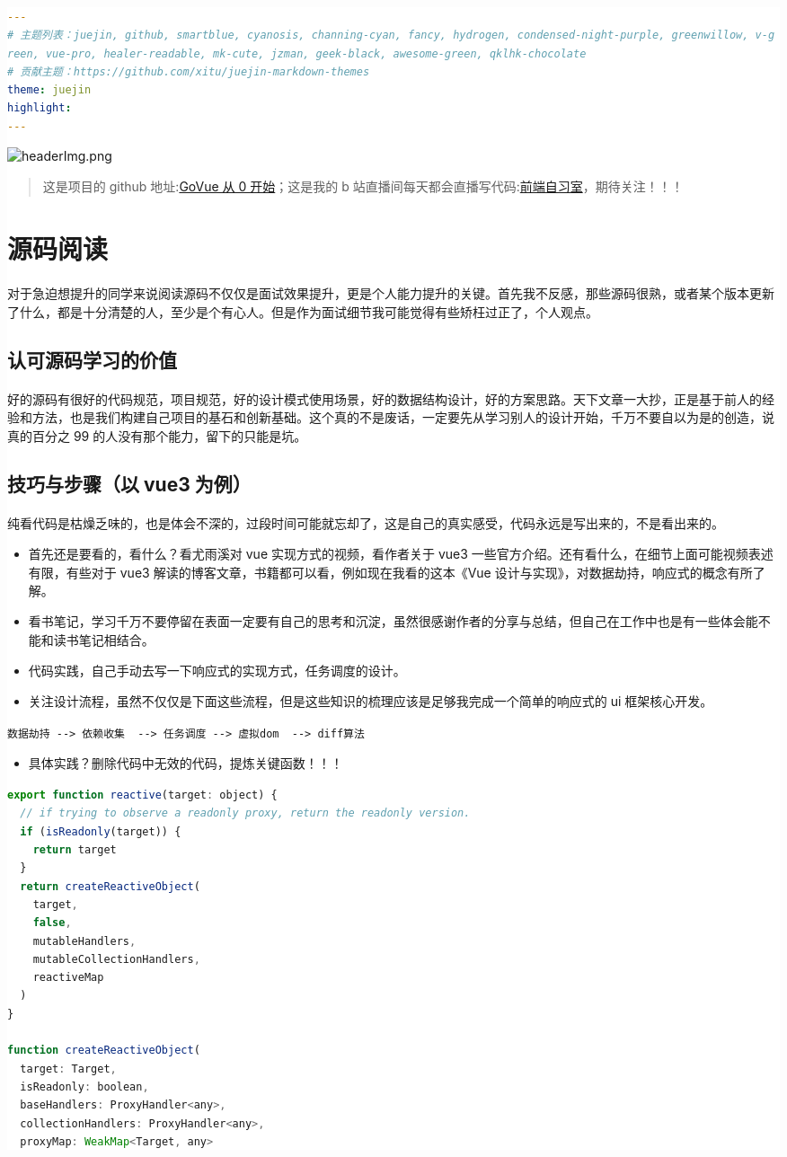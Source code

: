 ```yaml
---
# 主题列表：juejin, github, smartblue, cyanosis, channing-cyan, fancy, hydrogen, condensed-night-purple, greenwillow, v-green, vue-pro, healer-readable, mk-cute, jzman, geek-black, awesome-green, qklhk-chocolate
# 贡献主题：https://github.com/xitu/juejin-markdown-themes
theme: juejin
highlight:
---
```


![headerImg.png](https://p6-juejin.byteimg.com/tos-cn-i-k3u1fbpfcp/e6c90ede18824dd8a2e39e09c59a20d5~tplv-k3u1fbpfcp-watermark.image?)

> 这是项目的 github 地址:[GoVue 从 0 开始](https://github.com/fodelf/goVue)；这是我的 b 站直播间每天都会直播写代码:[前端自习室](http://live.bilibili.com/1614034)，期待关注！！！

# 源码阅读

对于急迫想提升的同学来说阅读源码不仅仅是面试效果提升，更是个人能力提升的关键。首先我不反感，那些源码很熟，或者某个版本更新了什么，都是十分清楚的人，至少是个有心人。但是作为面试细节我可能觉得有些矫枉过正了，个人观点。

## 认可源码学习的价值

好的源码有很好的代码规范，项目规范，好的设计模式使用场景，好的数据结构设计，好的方案思路。天下文章一大抄，正是基于前人的经验和方法，也是我们构建自己项目的基石和创新基础。这个真的不是废话，一定要先从学习别人的设计开始，千万不要自以为是的创造，说真的百分之 99 的人没有那个能力，留下的只能是坑。

## 技巧与步骤（以 vue3 为例）

纯看代码是枯燥乏味的，也是体会不深的，过段时间可能就忘却了，这是自己的真实感受，代码永远是写出来的，不是看出来的。

- 首先还是要看的，看什么？看尤雨溪对 vue 实现方式的视频，看作者关于 vue3 一些官方介绍。还有看什么，在细节上面可能视频表述有限，有些对于 vue3 解读的博客文章，书籍都可以看，例如现在我看的这本《Vue 设计与实现》，对数据劫持，响应式的概念有所了解。

- 看书笔记，学习千万不要停留在表面一定要有自己的思考和沉淀，虽然很感谢作者的分享与总结，但自己在工作中也是有一些体会能不能和读书笔记相结合。

- 代码实践，自己手动去写一下响应式的实现方式，任务调度的设计。

- 关注设计流程，虽然不仅仅是下面这些流程，但是这些知识的梳理应该是足够我完成一个简单的响应式的 ui 框架核心开发。

```
数据劫持 --> 依赖收集  --> 任务调度 --> 虚拟dom  --> diff算法
```

- 具体实践？删除代码中无效的代码，提炼关键函数！！！

```js
export function reactive(target: object) {
  // if trying to observe a readonly proxy, return the readonly version.
  if (isReadonly(target)) {
    return target
  }
  return createReactiveObject(
    target,
    false,
    mutableHandlers,
    mutableCollectionHandlers,
    reactiveMap
  )
}

function createReactiveObject(
  target: Target,
  isReadonly: boolean,
  baseHandlers: ProxyHandler<any>,
  collectionHandlers: ProxyHandler<any>,
  proxyMap: WeakMap<Target, any>
```
